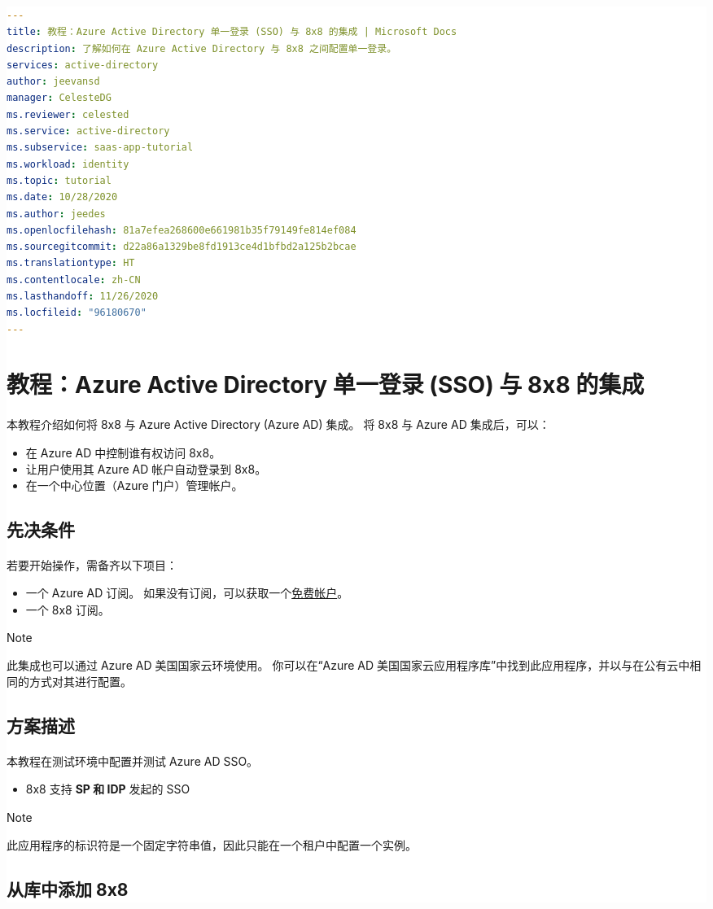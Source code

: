 ```yaml
---
title: 教程：Azure Active Directory 单一登录 (SSO) 与 8x8 的集成 | Microsoft Docs
description: 了解如何在 Azure Active Directory 与 8x8 之间配置单一登录。
services: active-directory
author: jeevansd
manager: CelesteDG
ms.reviewer: celested
ms.service: active-directory
ms.subservice: saas-app-tutorial
ms.workload: identity
ms.topic: tutorial
ms.date: 10/28/2020
ms.author: jeedes
ms.openlocfilehash: 81a7efea268600e661981b35f79149fe814ef084
ms.sourcegitcommit: d22a86a1329be8fd1913ce4d1bfbd2a125b2bcae
ms.translationtype: HT
ms.contentlocale: zh-CN
ms.lasthandoff: 11/26/2020
ms.locfileid: "96180670"
---
```

# <a name="tutorial-azure-active-directory-single-sign-on-sso-integration-with-8x8"></a>教程：Azure Active Directory 单一登录 (SSO) 与 8x8 的集成

本教程介绍如何将 8x8 与 Azure Active Directory (Azure AD) 集成。 将 8x8 与 Azure AD 集成后，可以：

* 在 Azure AD 中控制谁有权访问 8x8。
* 让用户使用其 Azure AD 帐户自动登录到 8x8。
* 在一个中心位置（Azure 门户）管理帐户。

## <a name="prerequisites"></a>先决条件

若要开始操作，需备齐以下项目：

* 一个 Azure AD 订阅。 如果没有订阅，可以获取一个[免费帐户](https://azure.microsoft.com/free/)。
* 一个 8x8 订阅。

> [!NOTE]
> 此集成也可以通过 Azure AD 美国国家云环境使用。 你可以在“Azure AD 美国国家云应用程序库”中找到此应用程序，并以与在公有云中相同的方式对其进行配置。

## <a name="scenario-description"></a>方案描述

本教程在测试环境中配置并测试 Azure AD SSO。

* 8x8 支持 **SP 和 IDP** 发起的 SSO

> [!NOTE]
> 此应用程序的标识符是一个固定字符串值，因此只能在一个租户中配置一个实例。

## <a name="adding-8x8-from-the-gallery"></a>从库中添加 8x8
